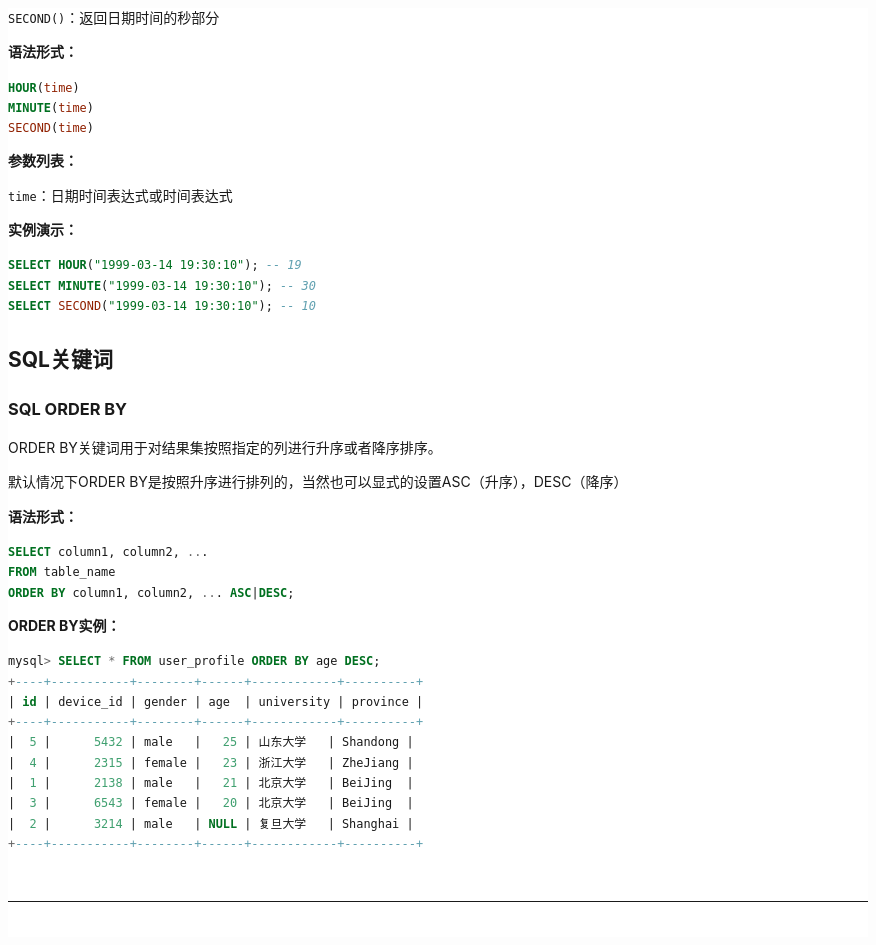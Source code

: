 `SECOND()`：返回日期时间的秒部分

**语法形式：**

```sql
HOUR(time)
MINUTE(time)
SECOND(time)
```

**参数列表：**

`time`：日期时间表达式或时间表达式

**实例演示：**

```sql
SELECT HOUR("1999-03-14 19:30:10"); -- 19
SELECT MINUTE("1999-03-14 19:30:10"); -- 30
SELECT SECOND("1999-03-14 19:30:10"); -- 10
```

## SQL关键词

### SQL ORDER BY

ORDER BY关键词用于对结果集按照指定的列进行升序或者降序排序。

默认情况下ORDER BY是按照升序进行排列的，当然也可以显式的设置ASC（升序），DESC（降序）

**语法形式：**

```sql
SELECT column1, column2, ...
FROM table_name
ORDER BY column1, column2, ... ASC|DESC;
```

**ORDER BY实例：**

```sql
mysql> SELECT * FROM user_profile ORDER BY age DESC;
+----+-----------+--------+------+------------+----------+
| id | device_id | gender | age  | university | province |
+----+-----------+--------+------+------------+----------+
|  5 |      5432 | male   |   25 | 山东大学   | Shandong |
|  4 |      2315 | female |   23 | 浙江大学   | ZheJiang |
|  1 |      2138 | male   |   21 | 北京大学   | BeiJing  |
|  3 |      6543 | female |   20 | 北京大学   | BeiJing  |
|  2 |      3214 | male   | NULL | 复旦大学   | Shanghai |
+----+-----------+--------+------+------------+----------+
```

<br>

------

<br>
